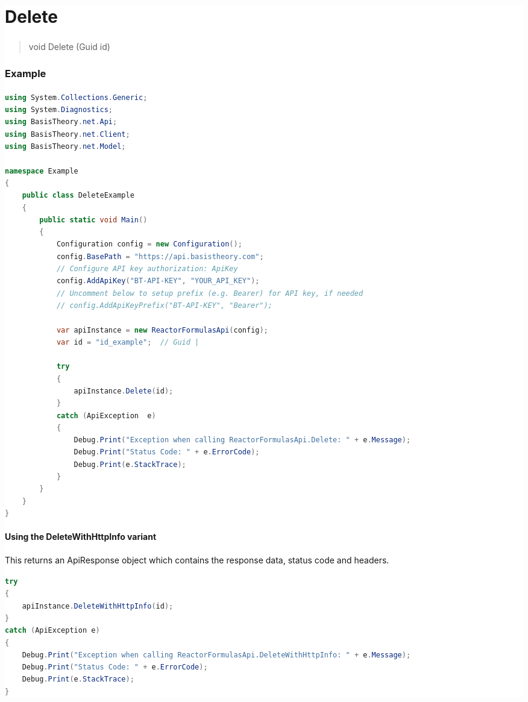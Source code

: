 <a name="delete"></a>
# **Delete**
> void Delete (Guid id)



### Example
```csharp
using System.Collections.Generic;
using System.Diagnostics;
using BasisTheory.net.Api;
using BasisTheory.net.Client;
using BasisTheory.net.Model;

namespace Example
{
    public class DeleteExample
    {
        public static void Main()
        {
            Configuration config = new Configuration();
            config.BasePath = "https://api.basistheory.com";
            // Configure API key authorization: ApiKey
            config.AddApiKey("BT-API-KEY", "YOUR_API_KEY");
            // Uncomment below to setup prefix (e.g. Bearer) for API key, if needed
            // config.AddApiKeyPrefix("BT-API-KEY", "Bearer");

            var apiInstance = new ReactorFormulasApi(config);
            var id = "id_example";  // Guid | 

            try
            {
                apiInstance.Delete(id);
            }
            catch (ApiException  e)
            {
                Debug.Print("Exception when calling ReactorFormulasApi.Delete: " + e.Message);
                Debug.Print("Status Code: " + e.ErrorCode);
                Debug.Print(e.StackTrace);
            }
        }
    }
}
```

#### Using the DeleteWithHttpInfo variant
This returns an ApiResponse object which contains the response data, status code and headers.

```csharp
try
{
    apiInstance.DeleteWithHttpInfo(id);
}
catch (ApiException e)
{
    Debug.Print("Exception when calling ReactorFormulasApi.DeleteWithHttpInfo: " + e.Message);
    Debug.Print("Status Code: " + e.ErrorCode);
    Debug.Print(e.StackTrace);
}
```
